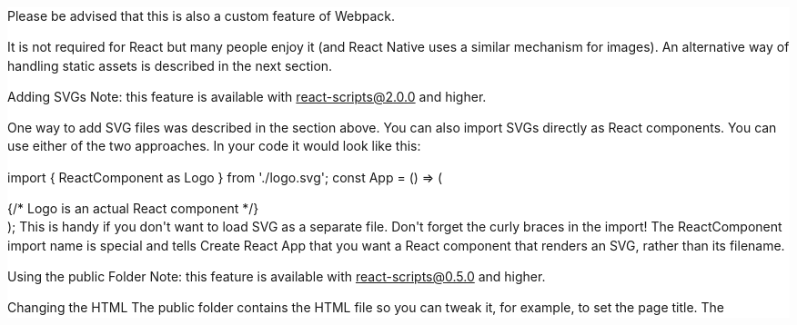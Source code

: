 Please be advised that this is also a custom feature of Webpack.

It is not required for React but many people enjoy it (and React Native uses a similar mechanism for images).
An alternative way of handling static assets is described in the next section.

Adding SVGs
Note: this feature is available with react-scripts@2.0.0 and higher.

One way to add SVG files was described in the section above. You can also import SVGs directly as React components. You can use either of the two approaches. In your code it would look like this:

import { ReactComponent as Logo } from './logo.svg';
const App = () => (
  <div>
    {/* Logo is an actual React component */}
    <Logo />
  </div>
);
This is handy if you don't want to load SVG as a separate file. Don't forget the curly braces in the import! The ReactComponent import name is special and tells Create React App that you want a React component that renders an SVG, rather than its filename.

Using the public Folder
Note: this feature is available with react-scripts@0.5.0 and higher.

Changing the HTML
The public folder contains the HTML file so you can tweak it, for example, to set the page title. The <script> tag with the compiled code will be added to it automatically during the build process.

Adding Assets Outside of the Module System
You can also add other assets to the public folder.

Note that we normally encourage you to import assets in JavaScript files instead. For example, see the sections on adding a stylesheet and adding images and fonts. This mechanism provides a number of benefits:

Scripts and stylesheets get minified and bundled together to avoid extra network requests.
Missing files cause compilation errors instead of 404 errors for your users.
Result filenames include content hashes so you don’t need to worry about browsers caching their old versions.
However there is an escape hatch that you can use to add an asset outside of the module system.

If you put a file into the public folder, it will not be processed by Webpack. Instead it will be copied into the build folder untouched. To reference assets in the public folder, you need to use a special variable called PUBLIC_URL.

Inside index.html, you can use it like this:

<link rel="shortcut icon" href="%PUBLIC_URL%/favicon.ico">
Only files inside the public folder will be accessible by %PUBLIC_URL% prefix. If you need to use a file from src or node_modules, you’ll have to copy it there to explicitly specify your intention to make this file a part of the build.

When you run npm run build, Create React App will substitute %PUBLIC_URL% with a correct absolute path so your project works even if you use client-side routing or host it at a non-root URL.

